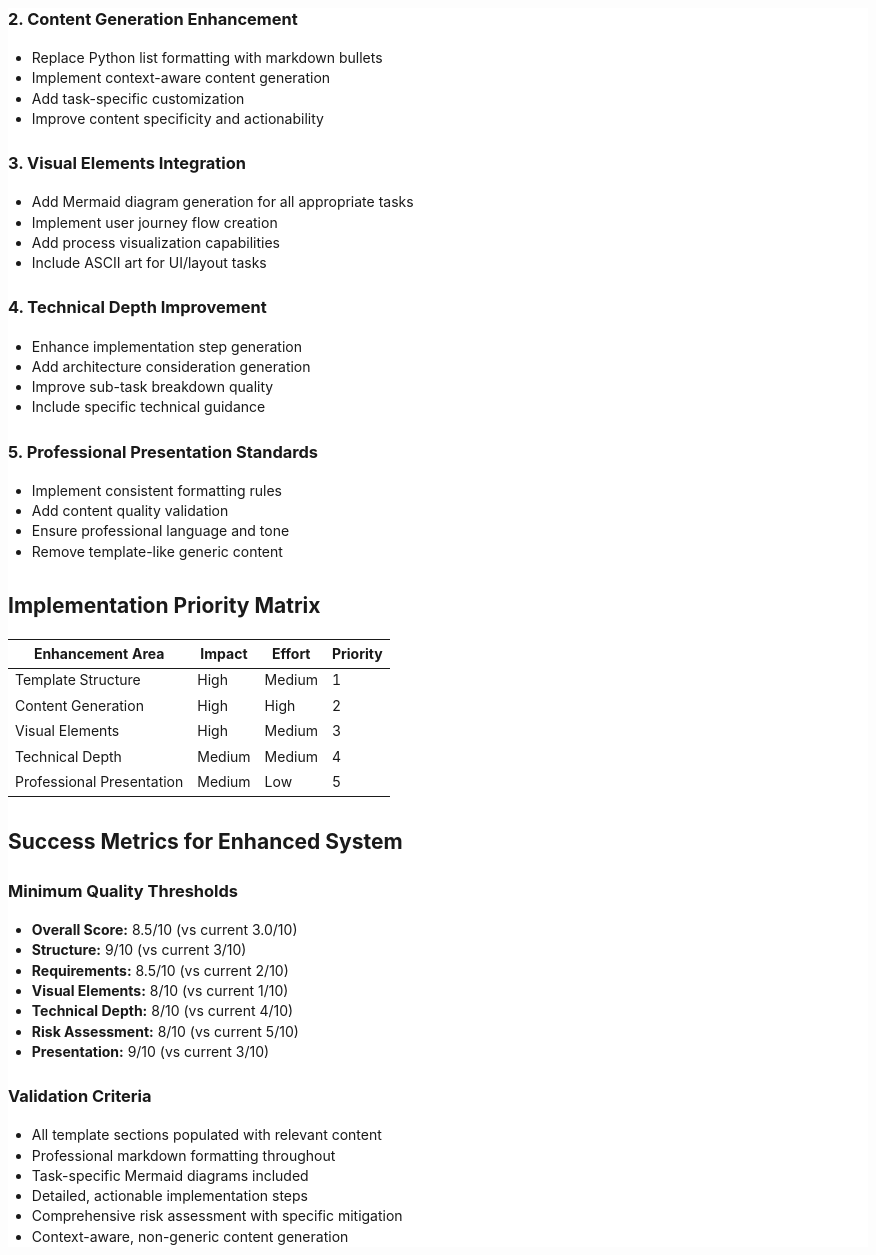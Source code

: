 ### 2. Content Generation Enhancement
- Replace Python list formatting with markdown bullets
- Implement context-aware content generation
- Add task-specific customization
- Improve content specificity and actionability

### 3. Visual Elements Integration
- Add Mermaid diagram generation for all appropriate tasks
- Implement user journey flow creation
- Add process visualization capabilities
- Include ASCII art for UI/layout tasks

### 4. Technical Depth Improvement
- Enhance implementation step generation
- Add architecture consideration generation
- Improve sub-task breakdown quality
- Include specific technical guidance

### 5. Professional Presentation Standards
- Implement consistent formatting rules
- Add content quality validation
- Ensure professional language and tone
- Remove template-like generic content

## Implementation Priority Matrix

| Enhancement Area | Impact | Effort | Priority |
|------------------|--------|--------|----------|
| Template Structure | High | Medium | 1 |
| Content Generation | High | High | 2 |
| Visual Elements | High | Medium | 3 |
| Technical Depth | Medium | Medium | 4 |
| Professional Presentation | Medium | Low | 5 |

## Success Metrics for Enhanced System

### Minimum Quality Thresholds
- **Overall Score:** 8.5/10 (vs current 3.0/10)
- **Structure:** 9/10 (vs current 3/10)
- **Requirements:** 8.5/10 (vs current 2/10)
- **Visual Elements:** 8/10 (vs current 1/10)
- **Technical Depth:** 8/10 (vs current 4/10)
- **Risk Assessment:** 8/10 (vs current 5/10)
- **Presentation:** 9/10 (vs current 3/10)

### Validation Criteria
- All template sections populated with relevant content
- Professional markdown formatting throughout
- Task-specific Mermaid diagrams included
- Detailed, actionable implementation steps
- Comprehensive risk assessment with specific mitigation
- Context-aware, non-generic content generation

